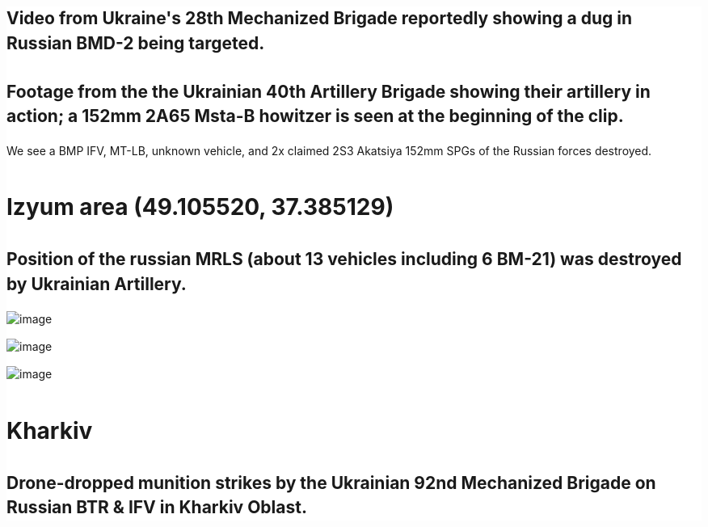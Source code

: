 
## Video from Ukraine's 28th Mechanized Brigade reportedly showing a dug in Russian BMD-2 being targeted.

<video 
  src="https://user-images.githubusercontent.com/34960418/173163642-a3022e00-294d-4110-a17d-defd8b3373c9.mp4" controls="controls" style="max-width: 730px;">
</video>


## Footage from the the Ukrainian 40th Artillery Brigade showing their artillery in action; a 152mm 2A65 Msta-B howitzer is seen at the beginning of the clip.

We see a BMP IFV, MT-LB, unknown vehicle, and 2x claimed 2S3 Akatsiya 152mm SPGs of the Russian forces destroyed.

<video 
  src="https://user-images.githubusercontent.com/34960418/173163819-3499584e-4e39-45a4-bdf2-79de2facc820.mp4" controls="controls" style="max-width: 730px;">
</video>


# Izyum area (49.105520, 37.385129)

## Position of the russian MRLS (about 13 vehicles including 6 BM-21) was destroyed by Ukrainian Artillery.

![image](https://user-images.githubusercontent.com/34960418/173120224-0ae1deff-0ed6-4c6f-9277-9409e85a5554.png)

![image](https://user-images.githubusercontent.com/34960418/173120252-77abca03-fc60-40d6-9e52-2be75763df4e.png)

![image](https://user-images.githubusercontent.com/34960418/173121765-d3dd3725-7d9b-4d47-835b-0a06aabc7dcc.png)

<video 
  src="https://user-images.githubusercontent.com/34960418/173119768-d07f1723-3c15-4415-980c-1f71745f53b0.mp4" controls="controls" style="max-width: 730px;">
</video>


# Kharkiv

## Drone-dropped munition strikes by the Ukrainian 92nd Mechanized Brigade on Russian BTR & IFV in Kharkiv Oblast.

<video 
  src="https://user-images.githubusercontent.com/34960418/173163967-98b78b1b-7f24-4814-a256-1c93b85dcae3.mp4" controls="controls" style="max-width: 730px;">
</video>
